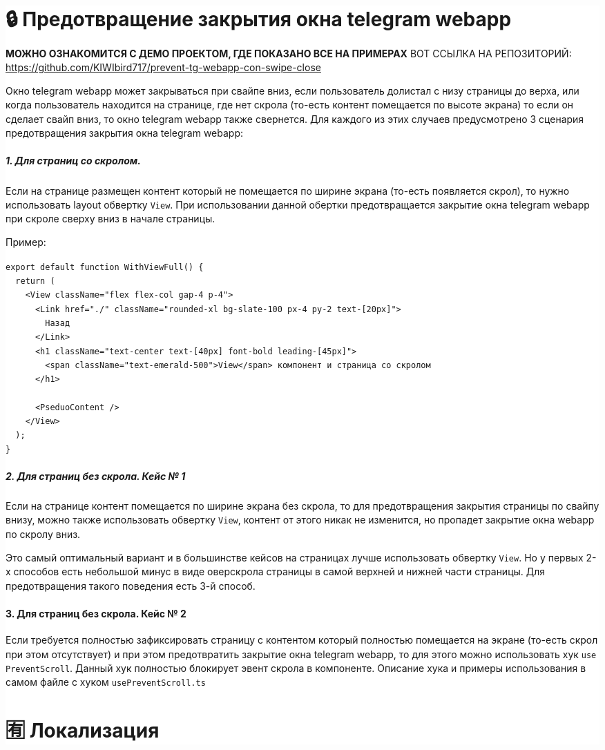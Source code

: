 # 🔒 Предотвращение закрытия окна telegram webapp

**МОЖНО ОЗНАКОМИТСЯ С ДЕМО ПРОЕКТОМ, ГДЕ ПОКАЗАНО ВСЕ НА ПРИМЕРАХ** ВОТ ССЫЛКА НА РЕПОЗИТОРИЙ: https://github.com/KIWIbird717/prevent-tg-webapp-con-swipe-close

Окно telegram webapp может закрываться при свайпе вниз, если пользователь долистал с низу страницы до верха, или когда пользователь находится на странице, где нет скрола (то-есть контент помещается по высоте экрана) то если он сделает свайп вниз, то окно telegram webapp также свернется. Для каждого из этих случаев предусмотрено 3 сценария предотвращения закрытия окна telegram webapp:

##### 1. Для страниц со скролом.

Если на странице размещен контент который не помещается по ширине экрана (то-есть появляется скрол), то нужно использовать layout обвертку `View`. При использовании данной обертки предотвращается закрытие окна telegram webapp при скроле сверху вниз в начале страницы.

Пример:

```tsx
export default function WithViewFull() {
  return (
    <View className="flex flex-col gap-4 p-4">
      <Link href="./" className="rounded-xl bg-slate-100 px-4 py-2 text-[20px]">
        Назад
      </Link>
      <h1 className="text-center text-[40px] font-bold leading-[45px]">
        <span className="text-emerald-500">View</span> компонент и страница со скролом
      </h1>

      <PseduoContent />
    </View>
  );
}
```

##### 2. Для страниц без скрола. Кейс № 1

Если на странице контент помещается по ширине экрана без скрола, то для предотвращения закрытия страницы по свайпу внизу, можно также использовать обвертку `View`, контент от этого никак не изменится, но пропадет закрытие окна webapp по скролу вниз.

Это самый оптимальный вариант и в большинстве кейсов на страницах лучше использовать обвертку `View`. Но у первых 2-х способов есть небольшой минус в виде оверскрола страницы в самой верхней и нижней части страницы. Для предотвращения такого поведения есть 3-й способ.

#### 3. Для страниц без скрола. Кейс № 2

Если требуется полностью зафиксировать страницу с контентом который полностью помещается на экране (то-есть скрол при этом отсутствует) и при этом предотвратить закрытие окна telegram webapp, то для этого можно использовать хук `usePreventScroll`. Данный хук полностью блокирует эвент скрола в компоненте.
Описание хука и примеры использования в самом файле с хуком `usePreventScroll.ts`

# 🈶 Локализация
